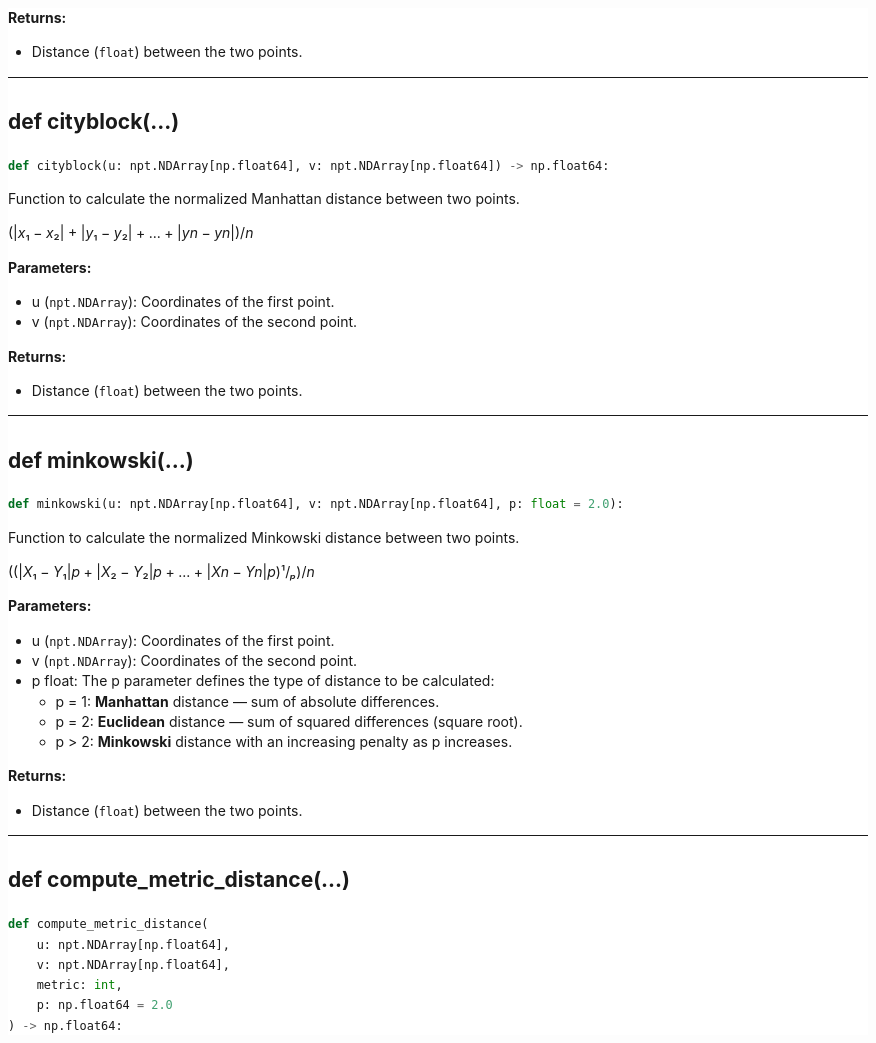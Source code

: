 **Returns:**
* Distance (``float``) between the two points.

---

## def cityblock(...)

```python
def cityblock(u: npt.NDArray[np.float64], v: npt.NDArray[np.float64]) -> np.float64:
```

Function to calculate the normalized Manhattan distance between two points.
    
$(|x₁ - x₂| + |y₁ - y₂| + ... + |yn - yn|) / n$


**Parameters:**
* u (``npt.NDArray``): Coordinates of the first point.
* v (``npt.NDArray``): Coordinates of the second point.

**Returns:**
* Distance (``float``) between the two points.

---

## def minkowski(...)

```python
def minkowski(u: npt.NDArray[np.float64], v: npt.NDArray[np.float64], p: float = 2.0):
```

Function to calculate the normalized Minkowski distance between two points.
    
$(( |X₁ - Y₁|p + |X₂ - Y₂|p + ... + |Xn - Yn|p) ¹/ₚ) / n$


**Parameters:**
* u (``npt.NDArray``): Coordinates of the first point.
* v (``npt.NDArray``): Coordinates of the second point.
* p float: The p parameter defines the type of distance to be calculated:
    - p = 1: **Manhattan** distance — sum of absolute differences.
    - p = 2: **Euclidean** distance — sum of squared differences (square root).
    - p > 2: **Minkowski** distance with an increasing penalty as p increases.

**Returns:**
* Distance (``float``) between the two points.

---

## def compute_metric_distance(...)

```python
def compute_metric_distance(
    u: npt.NDArray[np.float64],
    v: npt.NDArray[np.float64],
    metric: int,
    p: np.float64 = 2.0
) -> np.float64:
```

